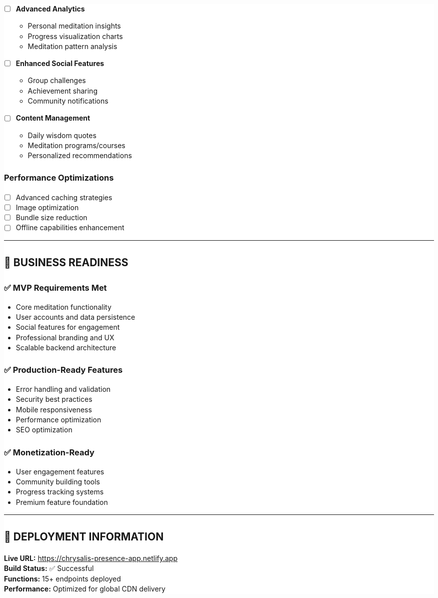 - [ ] **Advanced Analytics**
  - Personal meditation insights
  - Progress visualization charts
  - Meditation pattern analysis
  
- [ ] **Enhanced Social Features**
  - Group challenges
  - Achievement sharing
  - Community notifications
  
- [ ] **Content Management**
  - Daily wisdom quotes
  - Meditation programs/courses
  - Personalized recommendations

### **Performance Optimizations**
- [ ] Advanced caching strategies
- [ ] Image optimization
- [ ] Bundle size reduction
- [ ] Offline capabilities enhancement

---

## 🌟 **BUSINESS READINESS**

### **✅ MVP Requirements Met**
- Core meditation functionality
- User accounts and data persistence
- Social features for engagement
- Professional branding and UX
- Scalable backend architecture

### **✅ Production-Ready Features**
- Error handling and validation
- Security best practices
- Mobile responsiveness
- Performance optimization
- SEO optimization

### **✅ Monetization-Ready**
- User engagement features
- Community building tools
- Progress tracking systems
- Premium feature foundation

---

## 🚀 **DEPLOYMENT INFORMATION**

**Live URL:** https://chrysalis-presence-app.netlify.app  
**Build Status:** ✅ Successful  
**Functions:** 15+ endpoints deployed  
**Performance:** Optimized for global CDN delivery  
